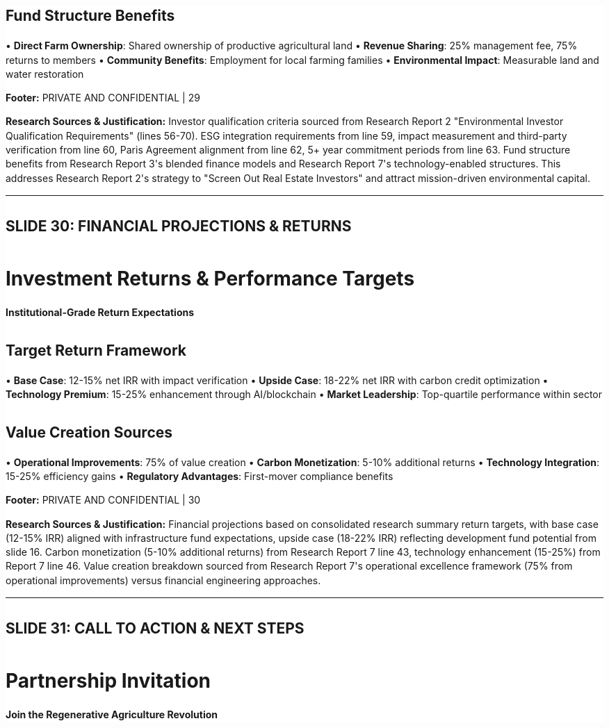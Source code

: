 ## Fund Structure Benefits
• **Direct Farm Ownership**: Shared ownership of productive agricultural land
• **Revenue Sharing**: 25% management fee, 75% returns to members
• **Community Benefits**: Employment for local farming families
• **Environmental Impact**: Measurable land and water restoration

**Footer:** PRIVATE AND CONFIDENTIAL | 29

**Research Sources & Justification:** Investor qualification criteria sourced from Research Report 2 "Environmental Investor Qualification Requirements" (lines 56-70). ESG integration requirements from line 59, impact measurement and third-party verification from line 60, Paris Agreement alignment from line 62, 5+ year commitment periods from line 63. Fund structure benefits from Research Report 3's blended finance models and Research Report 7's technology-enabled structures. This addresses Research Report 2's strategy to "Screen Out Real Estate Investors" and attract mission-driven environmental capital.

---

## SLIDE 30: FINANCIAL PROJECTIONS & RETURNS
# Investment Returns & Performance Targets
**Institutional-Grade Return Expectations**

## Target Return Framework
• **Base Case**: 12-15% net IRR with impact verification
• **Upside Case**: 18-22% net IRR with carbon credit optimization
• **Technology Premium**: 15-25% enhancement through AI/blockchain
• **Market Leadership**: Top-quartile performance within sector

## Value Creation Sources
• **Operational Improvements**: 75% of value creation
• **Carbon Monetization**: 5-10% additional returns
• **Technology Integration**: 15-25% efficiency gains
• **Regulatory Advantages**: First-mover compliance benefits

**Footer:** PRIVATE AND CONFIDENTIAL | 30

**Research Sources & Justification:** Financial projections based on consolidated research summary return targets, with base case (12-15% IRR) aligned with infrastructure fund expectations, upside case (18-22% IRR) reflecting development fund potential from slide 16. Carbon monetization (5-10% additional returns) from Research Report 7 line 43, technology enhancement (15-25%) from Report 7 line 46. Value creation breakdown sourced from Research Report 7's operational excellence framework (75% from operational improvements) versus financial engineering approaches.

---

## SLIDE 31: CALL TO ACTION & NEXT STEPS
# Partnership Invitation
**Join the Regenerative Agriculture Revolution**
